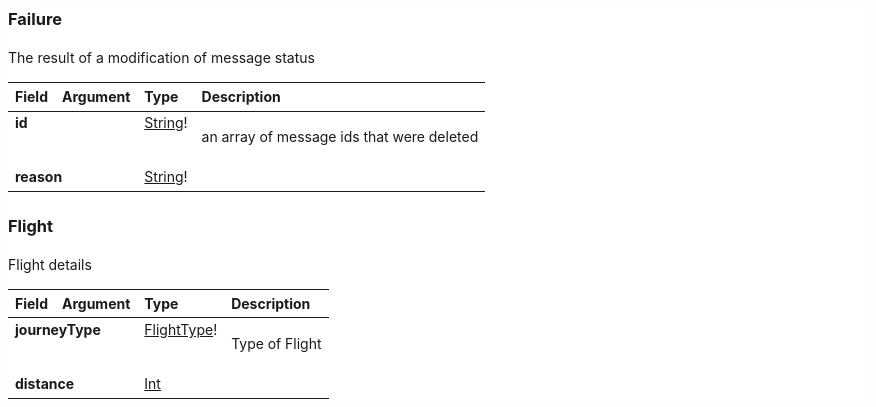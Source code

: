 ### Failure

The result of a modification of message status

<table>
<thead>
<tr>
<th align="left">Field</th>
<th align="right">Argument</th>
<th align="left">Type</th>
<th align="left">Description</th>
</tr>
</thead>
<tbody>
<tr>
<td colspan="2" valign="top"><strong>id</strong></td>
<td valign="top"><a href="#string">String</a>!</td>
<td>

an array of message ids that were deleted

</td>
</tr>
<tr>
<td colspan="2" valign="top"><strong>reason</strong></td>
<td valign="top"><a href="#string">String</a>!</td>
<td></td>
</tr>
</tbody>
</table>

### Flight

Flight details

<table>
<thead>
<tr>
<th align="left">Field</th>
<th align="right">Argument</th>
<th align="left">Type</th>
<th align="left">Description</th>
</tr>
</thead>
<tbody>
<tr>
<td colspan="2" valign="top"><strong>journeyType</strong></td>
<td valign="top"><a href="#flighttype">FlightType</a>!</td>
<td>

Type of Flight

</td>
</tr>
<tr>
<td colspan="2" valign="top"><strong>distance</strong></td>
<td valign="top"><a href="#int">Int</a></td>
<td>
